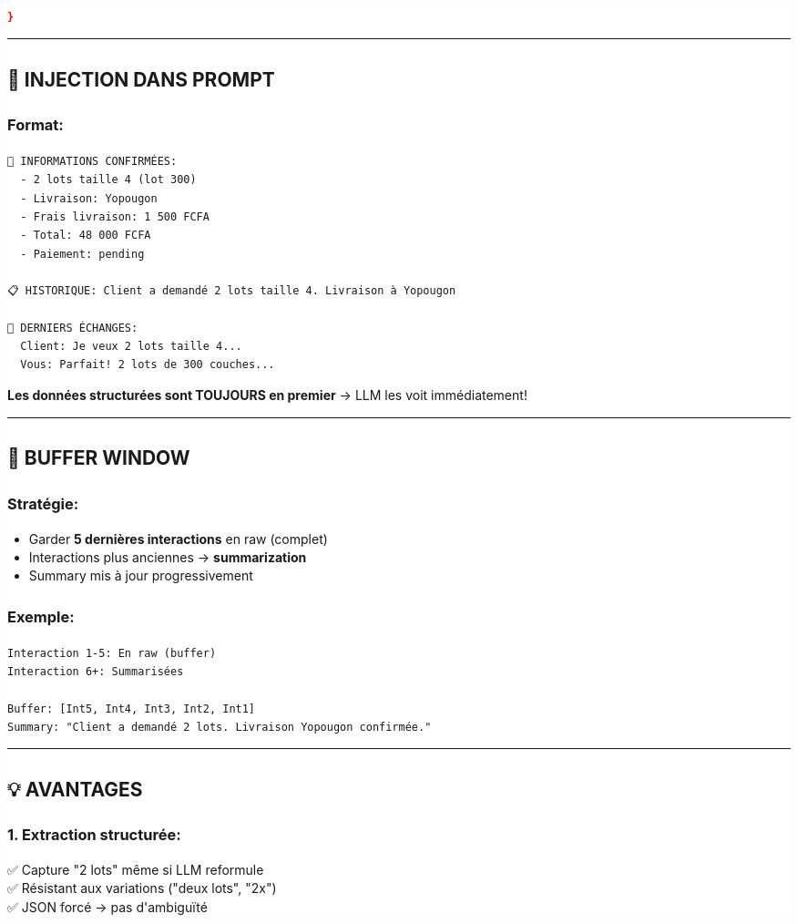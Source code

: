 ```json
}
```

---

## 🎯 **INJECTION DANS PROMPT**

### **Format:**

```
🎯 INFORMATIONS CONFIRMÉES:
  - 2 lots taille 4 (lot 300)
  - Livraison: Yopougon
  - Frais livraison: 1 500 FCFA
  - Total: 48 000 FCFA
  - Paiement: pending

📋 HISTORIQUE: Client a demandé 2 lots taille 4. Livraison à Yopougon

💬 DERNIERS ÉCHANGES:
  Client: Je veux 2 lots taille 4...
  Vous: Parfait! 2 lots de 300 couches...
```

**Les données structurées sont TOUJOURS en premier** → LLM les voit immédiatement!

---

## 🔄 **BUFFER WINDOW**

### **Stratégie:**
- Garder **5 dernières interactions** en raw (complet)
- Interactions plus anciennes → **summarization**
- Summary mis à jour progressivement

### **Exemple:**

```
Interaction 1-5: En raw (buffer)
Interaction 6+: Summarisées

Buffer: [Int5, Int4, Int3, Int2, Int1]
Summary: "Client a demandé 2 lots. Livraison Yopougon confirmée."
```

---

## 💡 **AVANTAGES**

### **1. Extraction structurée:**
✅ Capture "2 lots" même si LLM reformule  
✅ Résistant aux variations ("deux lots", "2x")  
✅ JSON forcé → pas d'ambiguïté
